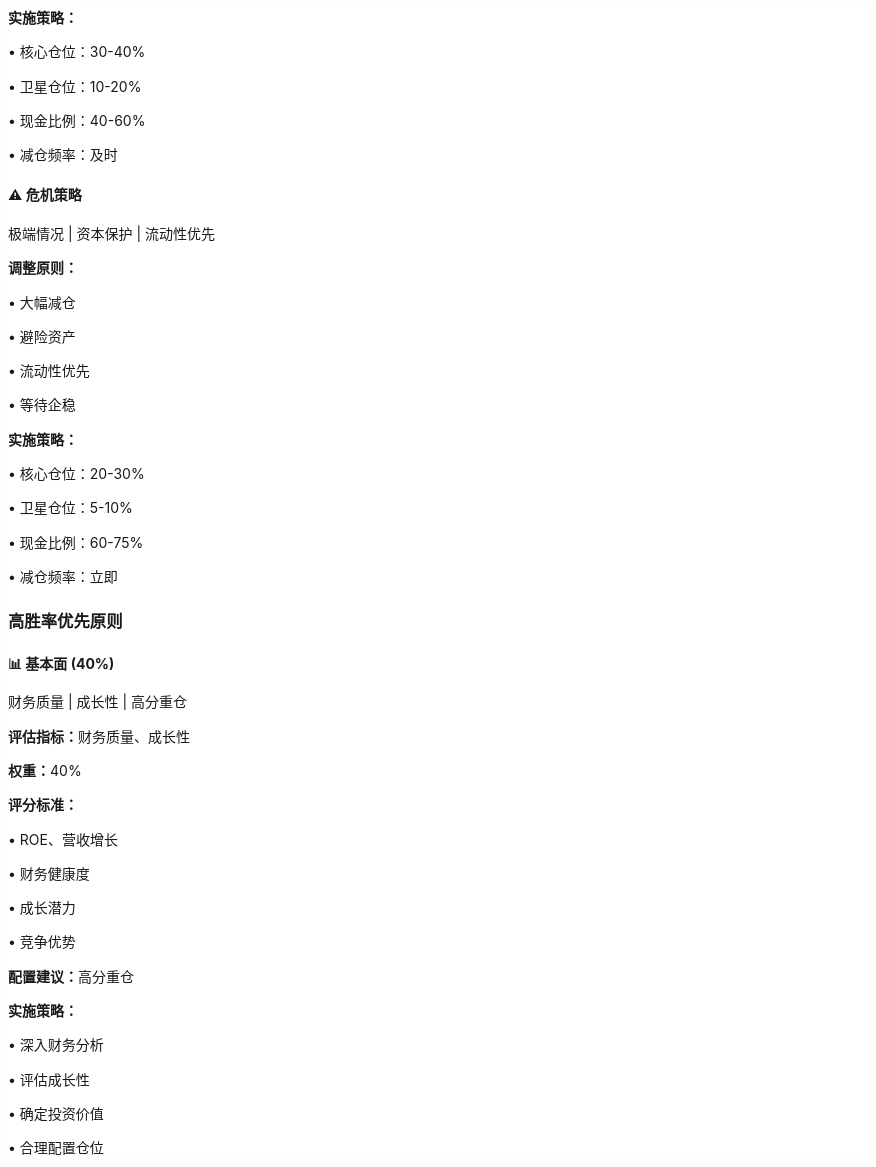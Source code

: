 <p><strong>实施策略：</strong></p>
<p>• 核心仓位：30-40%</p>
<p>• 卫星仓位：10-20%</p>
<p>• 现金比例：40-60%</p>
<p>• 减仓频率：及时</p>
</div>
</div>
</div>

<div class="status-card orange">
<div class="status-header">
<h4>⚠️ 危机策略</h4>
<div class="status-label">极端情况 | 资本保护 | 流动性优先</div>
</div>
<div class="status-content">
<div class="crisis-strategy">
<p><strong>调整原则：</strong></p>
<p>• 大幅减仓</p>
<p>• 避险资产</p>
<p>• 流动性优先</p>
<p>• 等待企稳</p>

<p><strong>实施策略：</strong></p>
<p>• 核心仓位：20-30%</p>
<p>• 卫星仓位：5-10%</p>
<p>• 现金比例：60-75%</p>
<p>• 减仓频率：立即</p>
</div>
</div>
</div>
</div>

### 高胜率优先原则

<div class="status-cards">
<div class="status-card blue">
<div class="status-header">
<h4>📊 基本面 (40%)</h4>
<div class="status-label">财务质量 | 成长性 | 高分重仓</div>
</div>
<div class="status-content">
<div class="fundamental-analysis">
<p><strong>评估指标：</strong>财务质量、成长性</p>
<p><strong>权重：</strong>40%</p>
<p><strong>评分标准：</strong></p>
<p>• ROE、营收增长</p>
<p>• 财务健康度</p>
<p>• 成长潜力</p>
<p>• 竞争优势</p>

<p><strong>配置建议：</strong>高分重仓</p>
<p><strong>实施策略：</strong></p>
<p>• 深入财务分析</p>
<p>• 评估成长性</p>
<p>• 确定投资价值</p>
<p>• 合理配置仓位</p>
</div>
</div>
</div>
